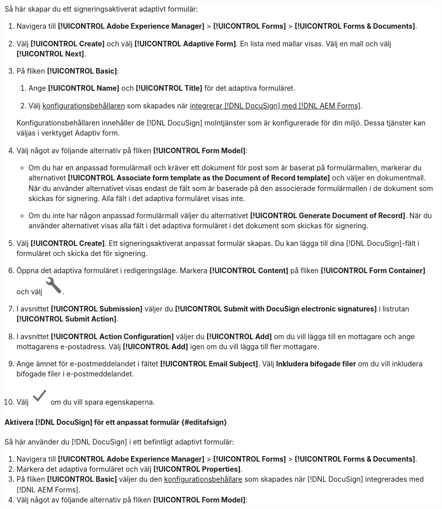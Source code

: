 Så här skapar du ett signeringsaktiverat adaptivt formulär:

1. Navigera till **[!UICONTROL Adobe Experience Manager]** > **[!UICONTROL Forms]** > **[!UICONTROL Forms & Documents]**.
1. Välj **[!UICONTROL Create]** och välj **[!UICONTROL Adaptive Form]**. En lista med mallar visas. Välj en mall och välj **[!UICONTROL Next]**.
1. På fliken **[!UICONTROL Basic]**:

   1. Ange **[!UICONTROL Name]** och **[!UICONTROL Title]** för det adaptiva formuläret.

   1. Välj [konfigurationsbehållaren](adobe-sign-integration-adaptive-forms.md#configure-adobe-sign-with-aem-forms) som skapades när [integrerar [!DNL DocuSign] med [!DNL AEM Forms]](adobe-sign-integration-adaptive-forms.md).

   Konfigurationsbehållaren innehåller de [!DNL DocuSign] molntjänster som är konfigurerade för din miljö. Dessa tjänster kan väljas i verktyget Adaptiv form.

1. Välj något av följande alternativ på fliken **[!UICONTROL Form Model]**:

   - Om du har en anpassad formulärmall och kräver ett dokument för post som är baserat på formulärmallen, markerar du alternativet **[!UICONTROL Associate form template as the Document of Record template]** och väljer en dokumentmall. När du använder alternativet visas endast de fält som är baserade på den associerade formulärmallen i de dokument som skickas för signering. Alla fält i det adaptiva formuläret visas inte.

   - Om du inte har någon anpassad formulärmall väljer du alternativet **[!UICONTROL Generate Document of Record]**. När du använder alternativet visas alla fält i det adaptiva formuläret i det dokument som skickas för signering.

1. Välj **[!UICONTROL Create]**. Ett signeringsaktiverat anpassat formulär skapas. Du kan lägga till dina [!DNL DocuSign]-fält i formuläret och skicka det för signering.
1. Öppna det adaptiva formuläret i redigeringsläge. Markera **[!UICONTROL Content]** på fliken **[!UICONTROL Form Container]** och välj ![Konfigurera](assets/configure-icon.svg).

1. I avsnittet **[!UICONTROL Submission]** väljer du **[!UICONTROL Submit with DocuSign electronic signatures]** i listrutan **[!UICONTROL Submit Action]**.

1. I avsnittet **[!UICONTROL Action Configuration]** väljer du **[!UICONTROL Add]** om du vill lägga till en mottagare och ange mottagarens e-postadress. Välj **[!UICONTROL Add]** igen om du vill lägga till fler mottagare.

1. Ange ämnet för e-postmeddelandet i fältet **[!UICONTROL Email Subject]**. Välj **Inkludera bifogade filer** om du vill inkludera bifogade filer i e-postmeddelandet.

1. Välj ![Spara](assets/save_icon.svg) om du vill spara egenskaperna.

#### Aktivera [!DNL DocuSign] för ett anpassat formulär {#editafsign}

Så här använder du [!DNL DocuSign] i ett befintligt adaptivt formulär:

1. Navigera till **[!UICONTROL Adobe Experience Manager]** > **[!UICONTROL Forms]** > **[!UICONTROL Forms & Documents]**.
1. Markera det adaptiva formuläret och välj **[!UICONTROL Properties]**.
1. På fliken **[!UICONTROL Basic]** väljer du den [konfigurationsbehållare](adobe-sign-integration-adaptive-forms.md#configure-adobe-sign-with-aem-forms) som skapades när [!DNL DocuSign] integrerades med [!DNL AEM Forms].
1. Välj något av följande alternativ på fliken **[!UICONTROL Form Model]**:
